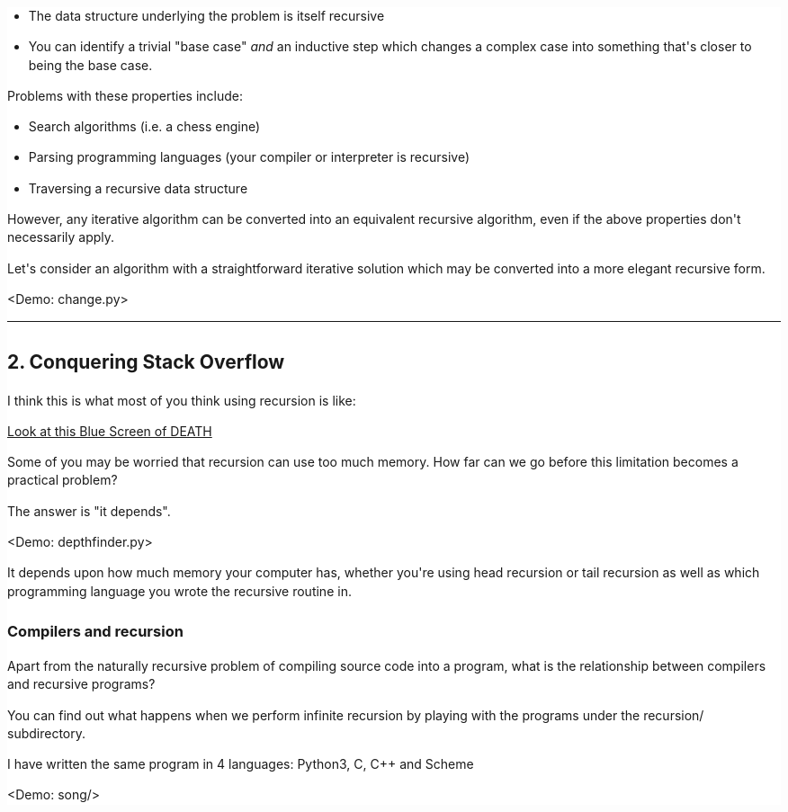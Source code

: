 * The data structure underlying the problem is itself recursive

* You can identify a trivial "base case" *and* an inductive step which changes
  a complex case into something that's closer to being the base case.




Problems with these properties include:

* Search algorithms (i.e. a chess engine)

* Parsing programming languages (your compiler or interpreter is recursive)

* Traversing a recursive data structure


However, any iterative algorithm can be converted into an equivalent recursive
algorithm, even if the above properties don't necessarily apply.

Let's consider an algorithm with a straightforward iterative solution which may
be converted into a more elegant recursive form.


<Demo: change.py>




----------------------------------------------------------------------------
## 2. Conquering Stack Overflow

I think this is what most of you think using recursion is like:

[Look at this Blue Screen of DEATH](https://www.youtube.com/watch?v=L22keLHfEjc)

Some of you may be worried that recursion can use too much memory.
How far can we go before this limitation becomes a practical problem?

The answer is "it depends".

<Demo: depthfinder.py>



It depends upon how much memory your computer has, whether you're using head
recursion or tail recursion as well as which programming language you wrote the
recursive routine in.



### Compilers and recursion


Apart from the naturally recursive problem of compiling source code into a
program, what is the relationship between compilers and recursive programs?

You can find out what happens when we perform infinite recursion by playing
with the programs under the recursion/ subdirectory.

I have written the same program in 4 languages: Python3, C, C++ and
Scheme

<Demo: song/>
